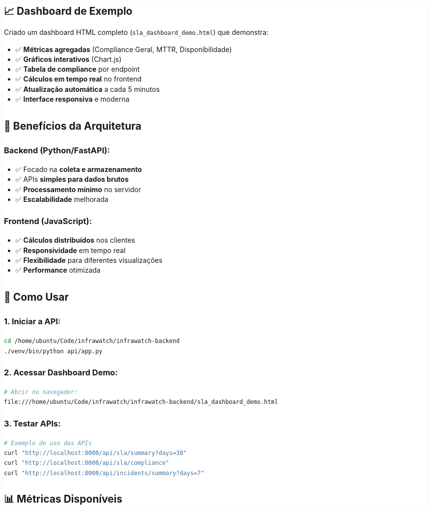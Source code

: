 ## 📈 Dashboard de Exemplo

Criado um dashboard HTML completo (`sla_dashboard_demo.html`) que demonstra:

- ✅ **Métricas agregadas** (Compliance Geral, MTTR, Disponibilidade)
- ✅ **Gráficos interativos** (Chart.js)
- ✅ **Tabela de compliance** por endpoint
- ✅ **Cálculos em tempo real** no frontend
- ✅ **Atualização automática** a cada 5 minutos
- ✅ **Interface responsiva** e moderna

## 🎯 Benefícios da Arquitetura

### **Backend (Python/FastAPI):**
- ✅ Focado na **coleta e armazenamento**
- ✅ APIs **simples para dados brutos**
- ✅ **Processamento mínimo** no servidor
- ✅ **Escalabilidade** melhorada

### **Frontend (JavaScript):**
- ✅ **Cálculos distribuídos** nos clientes
- ✅ **Responsividade** em tempo real
- ✅ **Flexibilidade** para diferentes visualizações
- ✅ **Performance** otimizada

## 🔧 Como Usar

### 1. **Iniciar a API:**
```bash
cd /home/ubuntu/Code/infrawatch/infrawatch-backend
./venv/bin/python api/app.py
```

### 2. **Acessar Dashboard Demo:**
```bash
# Abrir no navegador:
file:///home/ubuntu/Code/infrawatch/infrawatch-backend/sla_dashboard_demo.html
```

### 3. **Testar APIs:**
```bash
# Exemplo de uso das APIs
curl "http://localhost:8000/api/sla/summary?days=30"
curl "http://localhost:8000/api/sla/compliance"
curl "http://localhost:8000/api/incidents/summary?days=7"
```

## 📊 Métricas Disponíveis
